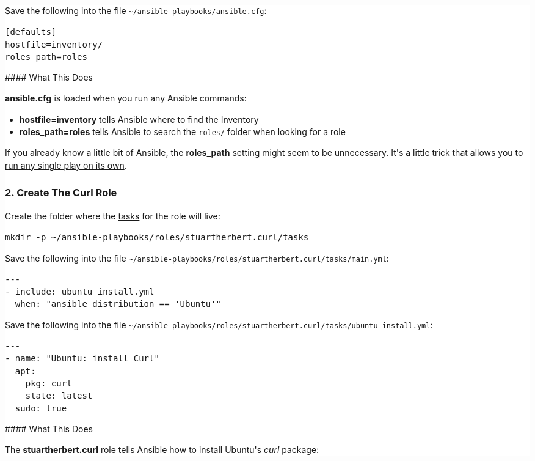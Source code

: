 </div>

Save the following into the file `~/ansible-playbooks/ansible.cfg`:

<pre>
[defaults]
hostfile=inventory/
roles_path=roles
</pre>

<div class="callout info" markdown="1">
#### What This Does

__ansible.cfg__ is loaded when you run any Ansible commands:

* __hostfile=inventory__ tells Ansible where to find the Inventory
* __roles_path=roles__ tells Ansible to search the `roles/` folder when looking for a role

If you already know a little bit of Ansible, the __roles_path__ setting might seem to be unnecessary.  It's a little trick that allows you to [run any single play on its own](miscellaneous-tips.html#run_a_single_play_on_a_single_computer).
</div>

### 2. Create The Curl Role

Create the folder where the [tasks](key-concepts.html#tasks) for the role will live:

<pre>
mkdir -p ~/ansible-playbooks/roles/stuartherbert.curl/tasks
</pre>

Save the following into the file `~/ansible-playbooks/roles/stuartherbert.curl/tasks/main.yml`:

<pre>
---
- include: ubuntu_install.yml
  when: "ansible_distribution == 'Ubuntu'"
</pre>

Save the following into the file `~/ansible-playbooks/roles/stuartherbert.curl/tasks/ubuntu_install.yml`:

<pre>
---
- name: "Ubuntu: install Curl"
  apt:
    pkg: curl
    state: latest
  sudo: true
</pre>

<div class="callout info" markdown="1">
#### What This Does

The __stuartherbert.curl__ role tells Ansible how to install Ubuntu's _curl_ package:
